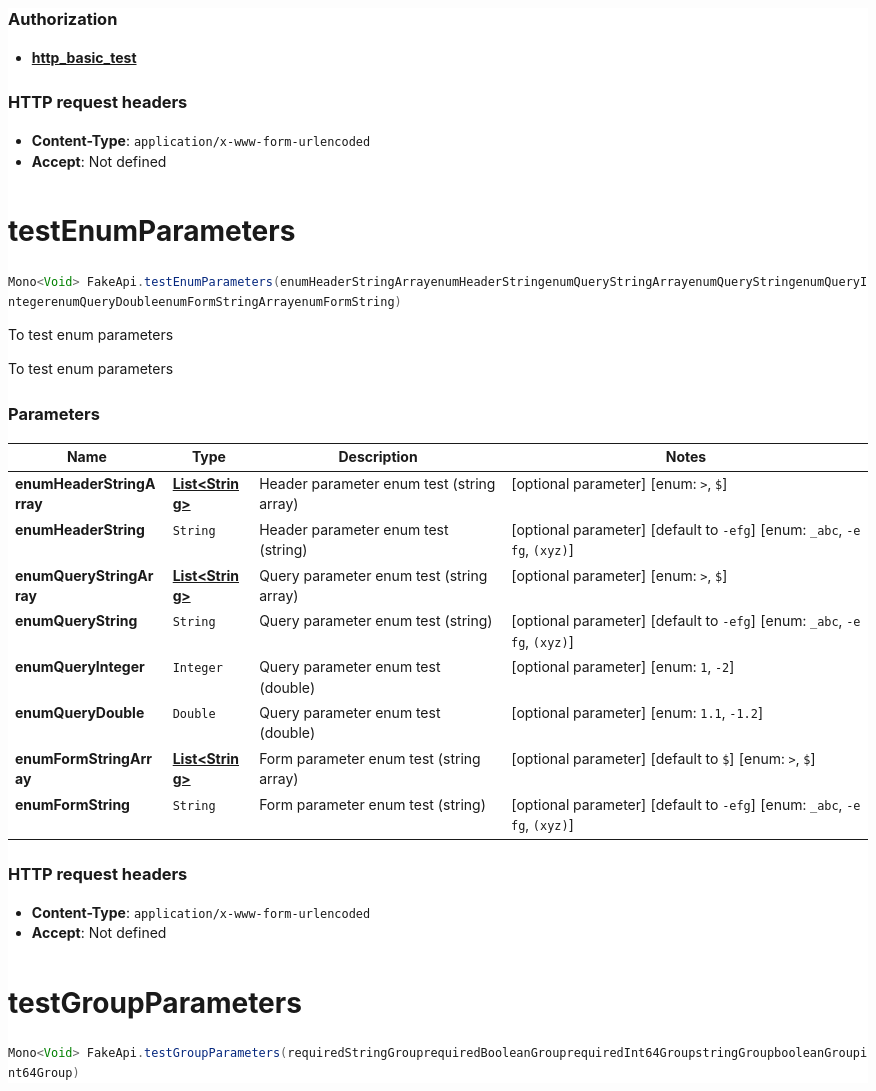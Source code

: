 


### Authorization
* **[http_basic_test](auth.md#http_basic_test)**

### HTTP request headers
 - **Content-Type**: `application/x-www-form-urlencoded`
 - **Accept**: Not defined

<a name="testEnumParameters"></a>
# **testEnumParameters**
```java
Mono<Void> FakeApi.testEnumParameters(enumHeaderStringArrayenumHeaderStringenumQueryStringArrayenumQueryStringenumQueryIntegerenumQueryDoubleenumFormStringArrayenumFormString)
```

To test enum parameters

To test enum parameters

### Parameters
Name | Type | Description  | Notes
------------- | ------------- | ------------- | -------------
 **enumHeaderStringArray** | [**List&lt;String&gt;**](String.md)| Header parameter enum test (string array) | [optional parameter] [enum: `>`, `$`]
 **enumHeaderString** | `String`| Header parameter enum test (string) | [optional parameter] [default to `-efg`] [enum: `_abc`, `-efg`, `(xyz)`]
 **enumQueryStringArray** | [**List&lt;String&gt;**](String.md)| Query parameter enum test (string array) | [optional parameter] [enum: `>`, `$`]
 **enumQueryString** | `String`| Query parameter enum test (string) | [optional parameter] [default to `-efg`] [enum: `_abc`, `-efg`, `(xyz)`]
 **enumQueryInteger** | `Integer`| Query parameter enum test (double) | [optional parameter] [enum: `1`, `-2`]
 **enumQueryDouble** | `Double`| Query parameter enum test (double) | [optional parameter] [enum: `1.1`, `-1.2`]
 **enumFormStringArray** | [**List&lt;String&gt;**](String.md)| Form parameter enum test (string array) | [optional parameter] [default to `$`] [enum: `>`, `$`]
 **enumFormString** | `String`| Form parameter enum test (string) | [optional parameter] [default to `-efg`] [enum: `_abc`, `-efg`, `(xyz)`]






### HTTP request headers
 - **Content-Type**: `application/x-www-form-urlencoded`
 - **Accept**: Not defined

<a name="testGroupParameters"></a>
# **testGroupParameters**
```java
Mono<Void> FakeApi.testGroupParameters(requiredStringGrouprequiredBooleanGrouprequiredInt64GroupstringGroupbooleanGroupint64Group)
```
